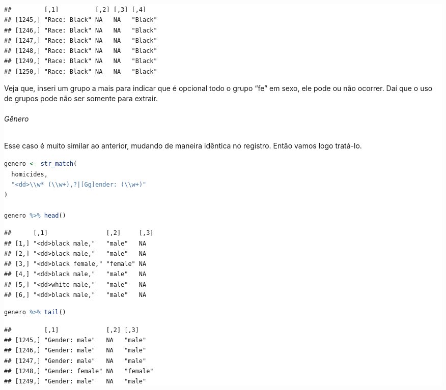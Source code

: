     ##         [,1]          [,2] [,3] [,4]
    ## [1245,] "Race: Black" NA   NA   "Black"
    ## [1246,] "Race: Black" NA   NA   "Black"
    ## [1247,] "Race: Black" NA   NA   "Black"
    ## [1248,] "Race: Black" NA   NA   "Black"
    ## [1249,] "Race: Black" NA   NA   "Black"
    ## [1250,] "Race: Black" NA   NA   "Black"

Veja que, inseri um grupo a mais para indicar que é opcional todo o
grupo “fe” em sexo, ele pode ou não ocorrer. Daí que o uso de grupos
pode não ser somente para extrair.

###### Gênero

Esse caso é muito similar ao anterior, mudando de maneira idêntica no
registro. Então vamos logo tratá-lo.

``` r
genero <- str_match(
  homicides,
  "<dd>\\w* (\\w+),?|[Gg]ender: (\\w+)"
)

genero %>% head()
```

    ##      [,1]                [,2]     [,3]
    ## [1,] "<dd>black male,"   "male"   NA
    ## [2,] "<dd>black male,"   "male"   NA
    ## [3,] "<dd>black female," "female" NA
    ## [4,] "<dd>black male,"   "male"   NA
    ## [5,] "<dd>white male,"   "male"   NA
    ## [6,] "<dd>black male,"   "male"   NA

``` r
genero %>% tail()
```

    ##         [,1]             [,2] [,3]
    ## [1245,] "Gender: male"   NA   "male"
    ## [1246,] "Gender: male"   NA   "male"
    ## [1247,] "Gender: male"   NA   "male"
    ## [1248,] "Gender: female" NA   "female"
    ## [1249,] "Gender: male"   NA   "male"
